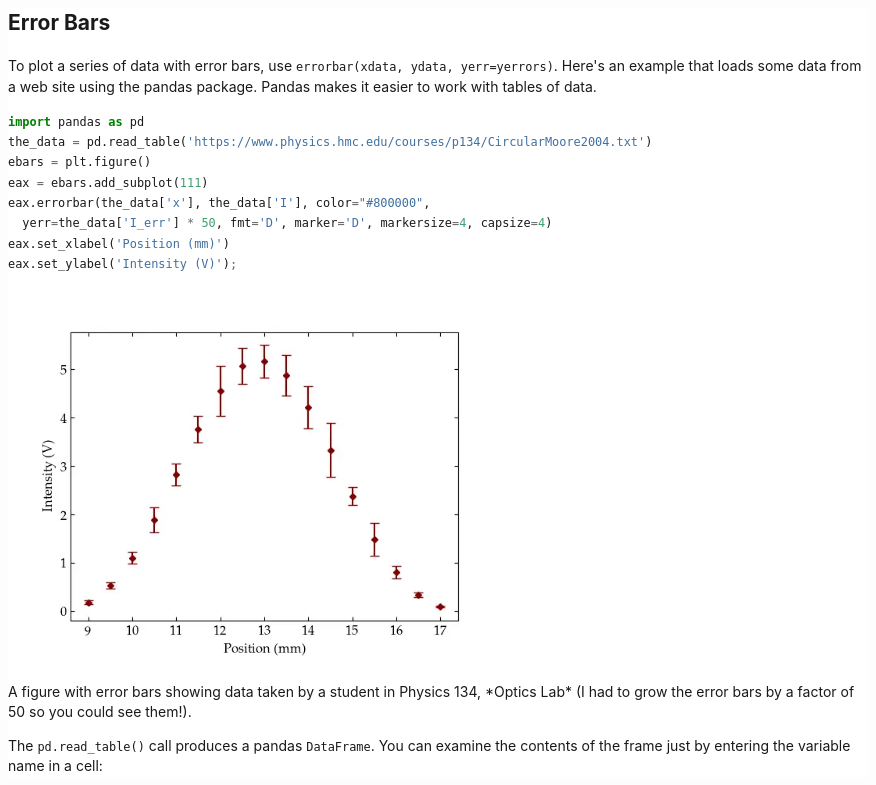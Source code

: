 
## Error Bars

To plot a series of data with error bars, use `errorbar(xdata, ydata,
yerr=yerrors)`. Here's an example that loads some data from a web site using
the pandas package. Pandas makes it easier to work with tables of data.

~~~~ python 
import pandas as pd
the_data = pd.read_table('https://www.physics.hmc.edu/courses/p134/CircularMoore2004.txt')
ebars = plt.figure()
eax = ebars.add_subplot(111)
eax.errorbar(the_data['x'], the_data['I'], color="#800000",
  yerr=the_data['I_err'] * 50, fmt='D', marker='D', markersize=4, capsize=4)
eax.set_xlabel('Position (mm)')
eax.set_ylabel('Intensity (V)');
~~~~

<p class="center"><img src="figs/errorbar.webp" style="width: 500px;"></p>
<p class="icap" markdown="1">A figure with error bars showing data taken by a student in Physics 134,
 *Optics Lab*  (I had to grow the error bars by a factor of 50 so you could see them!).</p>

The `pd.read_table()` call produces a pandas `DataFrame`. You can examine the
contents of the frame just by entering the variable name in a cell:
